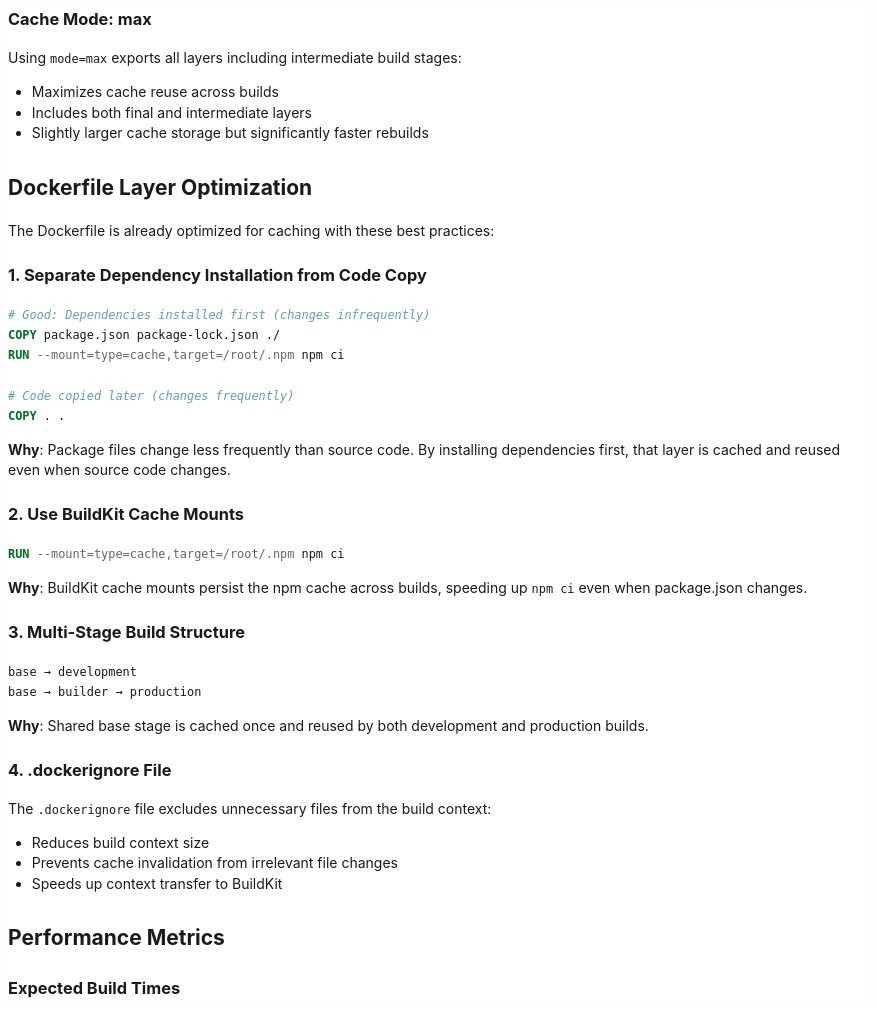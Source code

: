 ### Cache Mode: max

Using `mode=max` exports all layers including intermediate build stages:
- Maximizes cache reuse across builds
- Includes both final and intermediate layers
- Slightly larger cache storage but significantly faster rebuilds

## Dockerfile Layer Optimization

The Dockerfile is already optimized for caching with these best practices:

### 1. Separate Dependency Installation from Code Copy

```dockerfile
# Good: Dependencies installed first (changes infrequently)
COPY package.json package-lock.json ./
RUN --mount=type=cache,target=/root/.npm npm ci

# Code copied later (changes frequently)
COPY . .
```

**Why**: Package files change less frequently than source code. By installing dependencies first, that layer is cached and reused even when source code changes.

### 2. Use BuildKit Cache Mounts

```dockerfile
RUN --mount=type=cache,target=/root/.npm npm ci
```

**Why**: BuildKit cache mounts persist the npm cache across builds, speeding up `npm ci` even when package.json changes.

### 3. Multi-Stage Build Structure

```
base → development
base → builder → production
```

**Why**: Shared base stage is cached once and reused by both development and production builds.

### 4. .dockerignore File

The `.dockerignore` file excludes unnecessary files from the build context:
- Reduces build context size
- Prevents cache invalidation from irrelevant file changes
- Speeds up context transfer to BuildKit

## Performance Metrics

### Expected Build Times
